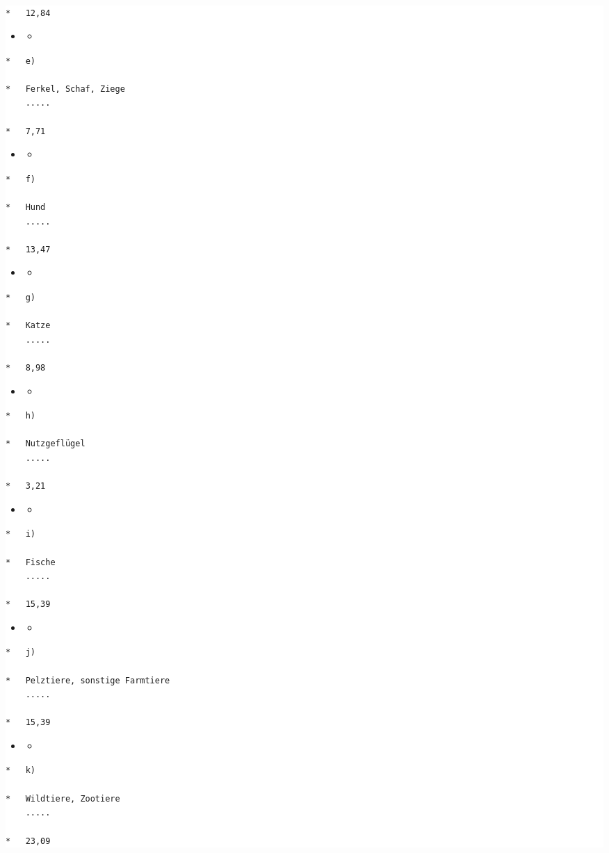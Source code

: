     *   12,84


*    *
    *   e)

    *   Ferkel, Schaf, Ziege
        .....

    *   7,71


*    *
    *   f)

    *   Hund
        .....

    *   13,47


*    *
    *   g)

    *   Katze
        .....

    *   8,98


*    *
    *   h)

    *   Nutzgeflügel
        .....

    *   3,21


*    *
    *   i)

    *   Fische
        .....

    *   15,39


*    *
    *   j)

    *   Pelztiere, sonstige Farmtiere
        .....

    *   15,39


*    *
    *   k)

    *   Wildtiere, Zootiere
        .....

    *   23,09
